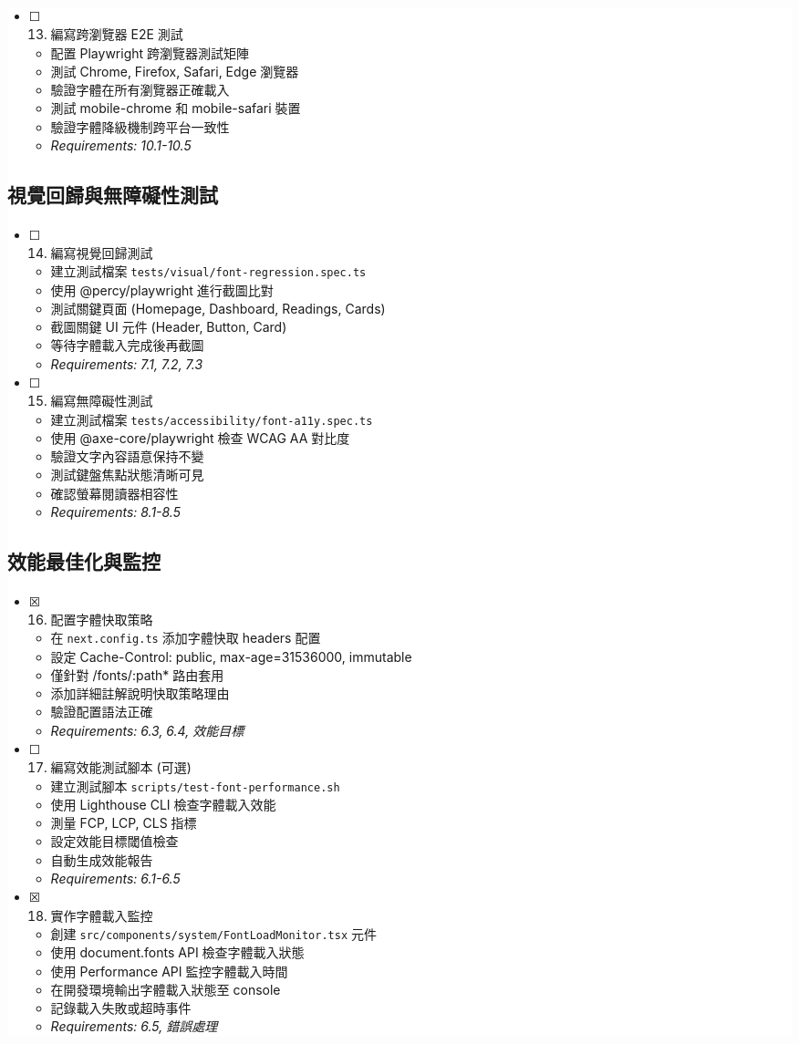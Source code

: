 - [ ] 13. 編寫跨瀏覽器 E2E 測試
  - 配置 Playwright 跨瀏覽器測試矩陣
  - 測試 Chrome, Firefox, Safari, Edge 瀏覽器
  - 驗證字體在所有瀏覽器正確載入
  - 測試 mobile-chrome 和 mobile-safari 裝置
  - 驗證字體降級機制跨平台一致性
  - _Requirements: 10.1-10.5_

## 視覺回歸與無障礙性測試

- [ ] 14. 編寫視覺回歸測試
  - 建立測試檔案 `tests/visual/font-regression.spec.ts`
  - 使用 @percy/playwright 進行截圖比對
  - 測試關鍵頁面 (Homepage, Dashboard, Readings, Cards)
  - 截圖關鍵 UI 元件 (Header, Button, Card)
  - 等待字體載入完成後再截圖
  - _Requirements: 7.1, 7.2, 7.3_

- [ ] 15. 編寫無障礙性測試
  - 建立測試檔案 `tests/accessibility/font-a11y.spec.ts`
  - 使用 @axe-core/playwright 檢查 WCAG AA 對比度
  - 驗證文字內容語意保持不變
  - 測試鍵盤焦點狀態清晰可見
  - 確認螢幕閱讀器相容性
  - _Requirements: 8.1-8.5_

## 效能最佳化與監控

- [x] 16. 配置字體快取策略
  - 在 `next.config.ts` 添加字體快取 headers 配置
  - 設定 Cache-Control: public, max-age=31536000, immutable
  - 僅針對 /fonts/:path* 路由套用
  - 添加詳細註解說明快取策略理由
  - 驗證配置語法正確
  - _Requirements: 6.3, 6.4, 效能目標_

- [ ] 17. 編寫效能測試腳本 (可選)
  - 建立測試腳本 `scripts/test-font-performance.sh`
  - 使用 Lighthouse CLI 檢查字體載入效能
  - 測量 FCP, LCP, CLS 指標
  - 設定效能目標閾值檢查
  - 自動生成效能報告
  - _Requirements: 6.1-6.5_

- [x] 18. 實作字體載入監控
  - 創建 `src/components/system/FontLoadMonitor.tsx` 元件
  - 使用 document.fonts API 檢查字體載入狀態
  - 使用 Performance API 監控字體載入時間
  - 在開發環境輸出字體載入狀態至 console
  - 記錄載入失敗或超時事件
  - _Requirements: 6.5, 錯誤處理_
